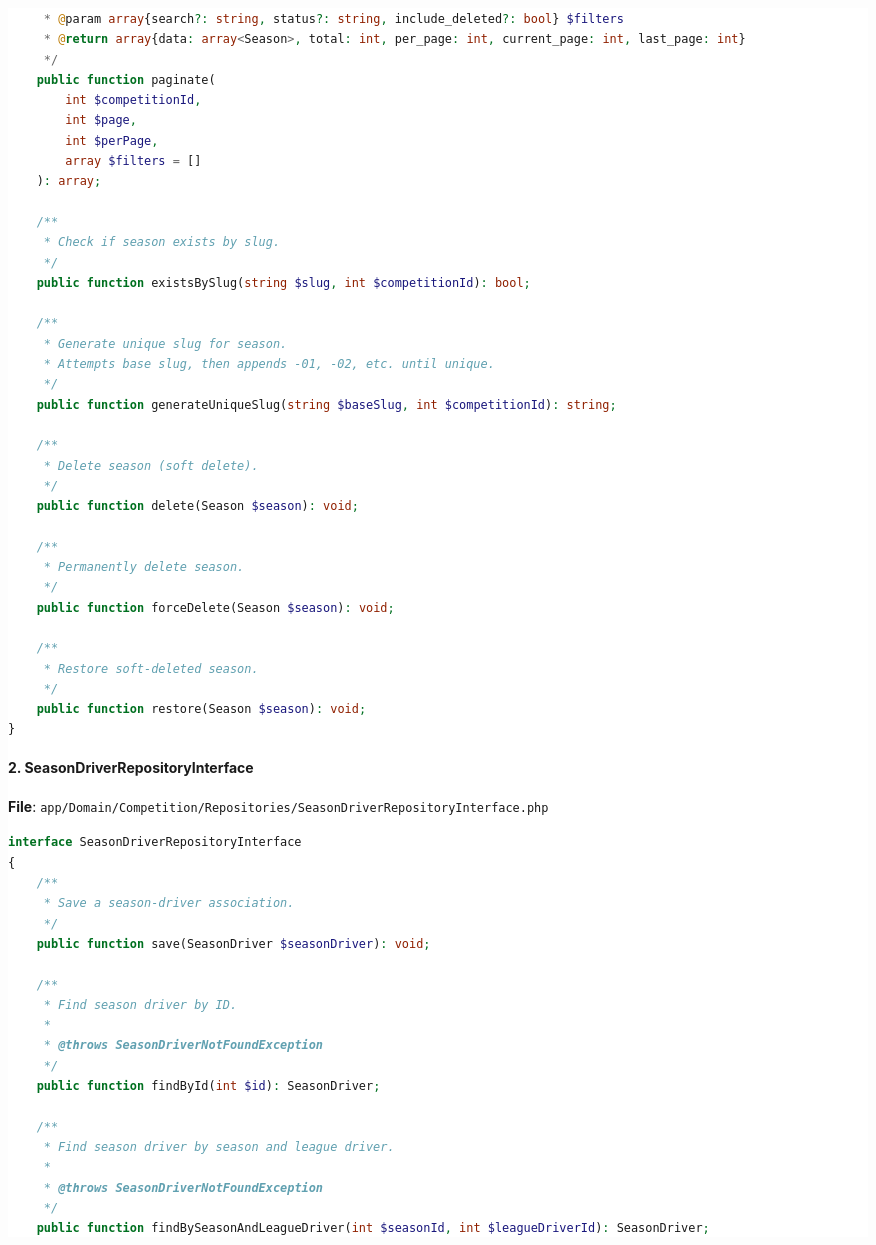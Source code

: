```php
     * @param array{search?: string, status?: string, include_deleted?: bool} $filters
     * @return array{data: array<Season>, total: int, per_page: int, current_page: int, last_page: int}
     */
    public function paginate(
        int $competitionId,
        int $page,
        int $perPage,
        array $filters = []
    ): array;

    /**
     * Check if season exists by slug.
     */
    public function existsBySlug(string $slug, int $competitionId): bool;

    /**
     * Generate unique slug for season.
     * Attempts base slug, then appends -01, -02, etc. until unique.
     */
    public function generateUniqueSlug(string $baseSlug, int $competitionId): string;

    /**
     * Delete season (soft delete).
     */
    public function delete(Season $season): void;

    /**
     * Permanently delete season.
     */
    public function forceDelete(Season $season): void;

    /**
     * Restore soft-deleted season.
     */
    public function restore(Season $season): void;
}
```

#### 2. SeasonDriverRepositoryInterface

**File**: `app/Domain/Competition/Repositories/SeasonDriverRepositoryInterface.php`

```php
interface SeasonDriverRepositoryInterface
{
    /**
     * Save a season-driver association.
     */
    public function save(SeasonDriver $seasonDriver): void;

    /**
     * Find season driver by ID.
     *
     * @throws SeasonDriverNotFoundException
     */
    public function findById(int $id): SeasonDriver;

    /**
     * Find season driver by season and league driver.
     *
     * @throws SeasonDriverNotFoundException
     */
    public function findBySeasonAndLeagueDriver(int $seasonId, int $leagueDriverId): SeasonDriver;
```